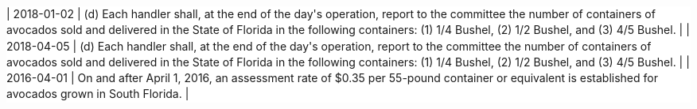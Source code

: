 | 2018-01-02 | (d) Each handler shall, at the end of the day's operation, report to the committee the number of containers of avocados sold and delivered in the State of Florida in the following containers: (1) 1/4 Bushel, (2) 1/2 Bushel, and (3) 4/5 Bushel.                                                                                                                                                                                                                                               |
| 2018-04-05 | (d) Each handler shall, at the end of the day's operation, report to the committee the number of containers of avocados sold and delivered in the State of Florida in the following containers: (1) 1/4 Bushel, (2) 1/2 Bushel, and (3) 4/5 Bushel.                                                                                                                                                                                                                                               |
| 2016-04-01 | On and after April 1, 2016, an assessment rate of $0.35 per 55-pound container or equivalent is established for avocados grown in South Florida.                                                                                                                                                                                                                                                                                                                                                  |


